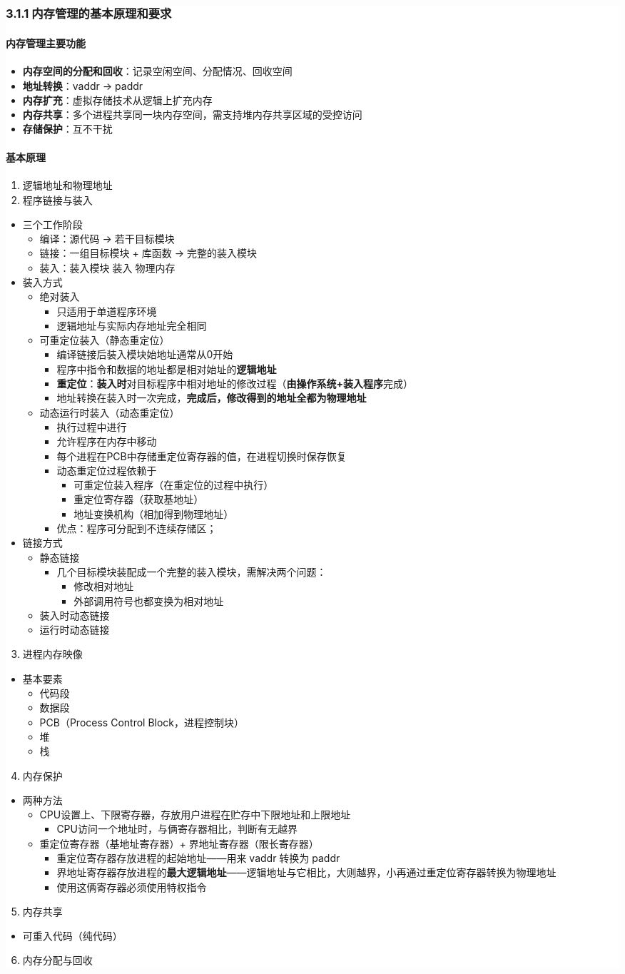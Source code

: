 ### 3.1.1 内存管理的基本原理和要求

#### 内存管理主要功能
- **内存空间的分配和回收**：记录空闲空间、分配情况、回收空间
- **地址转换**：vaddr -> paddr
- **内存扩充**：虚拟存储技术从逻辑上扩充内存
- **内存共享**：多个进程共享同一块内存空间，需支持堆内存共享区域的受控访问
- **存储保护**：互不干扰

#### 基本原理
1. 逻辑地址和物理地址
2. 程序链接与装入
  - 三个工作阶段
    - 编译：源代码 -> 若干目标模块
    - 链接：一组目标模块 + 库函数 -> 完整的装入模块
    - 装入：装入模块 装入 物理内存
  - 装入方式
    - 绝对装入
      - 只适用于单道程序环境
      - 逻辑地址与实际内存地址完全相同
    - 可重定位装入（静态重定位）
      - 编译链接后装入模块始地址通常从0开始
      - 程序中指令和数据的地址都是相对始址的**逻辑地址**
      - **重定位**：**装入时**对目标程序中相对地址的修改过程（**由操作系统+装入程序**完成）
      - 地址转换在装入时一次完成，**完成后，修改得到的地址全都为物理地址**
    - 动态运行时装入（动态重定位）
      - 执行过程中进行
      - 允许程序在内存中移动
      - 每个进程在PCB中存储重定位寄存器的值，在进程切换时保存恢复
      - 动态重定位过程依赖于
        - 可重定位装入程序（在重定位的过程中执行）
        - 重定位寄存器（获取基地址）
        - 地址变换机构（相加得到物理地址）
      - 优点：程序可分配到不连续存储区；
  - 链接方式
    - 静态链接
      - 几个目标模块装配成一个完整的装入模块，需解决两个问题：
        - 修改相对地址
        - 外部调用符号也都变换为相对地址
    - 装入时动态链接
    - 运行时动态链接
3. 进程内存映像
  - 基本要素
    - 代码段
    - 数据段
    - PCB（Process Control Block，进程控制块）
    - 堆
    - 栈
4. 内存保护
  - 两种方法
    - CPU设置上、下限寄存器，存放用户进程在贮存中下限地址和上限地址
      - CPU访问一个地址时，与俩寄存器相比，判断有无越界
    - 重定位寄存器（基地址寄存器）+ 界地址寄存器（限长寄存器）
      - 重定位寄存器存放进程的起始地址——用来 vaddr 转换为 paddr
      - 界地址寄存器存放进程的**最大逻辑地址**——逻辑地址与它相比，大则越界，小再通过重定位寄存器转换为物理地址
      - 使用这俩寄存器必须使用特权指令
5. 内存共享
  - 可重入代码（纯代码）
6. 内存分配与回收
